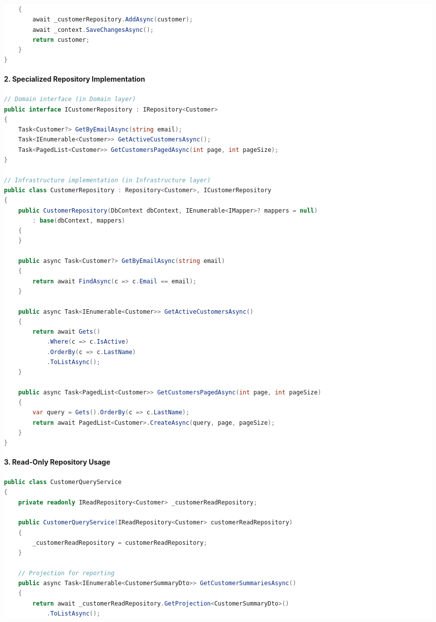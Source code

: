 ```csharp
    {
        await _customerRepository.AddAsync(customer);
        await _context.SaveChangesAsync();
        return customer;
    }
}
```

#### 2. Specialized Repository Implementation

```csharp
// Domain interface (in Domain layer)
public interface ICustomerRepository : IRepository<Customer>
{
    Task<Customer?> GetByEmailAsync(string email);
    Task<IEnumerable<Customer>> GetActiveCustomersAsync();
    Task<PagedList<Customer>> GetCustomersPagedAsync(int page, int pageSize);
}

// Infrastructure implementation (in Infrastructure layer)
public class CustomerRepository : Repository<Customer>, ICustomerRepository
{
    public CustomerRepository(DbContext dbContext, IEnumerable<IMapper>? mappers = null) 
        : base(dbContext, mappers)
    {
    }
    
    public async Task<Customer?> GetByEmailAsync(string email)
    {
        return await FindAsync(c => c.Email == email);
    }
    
    public async Task<IEnumerable<Customer>> GetActiveCustomersAsync()
    {
        return await Gets()
            .Where(c => c.IsActive)
            .OrderBy(c => c.LastName)
            .ToListAsync();
    }
    
    public async Task<PagedList<Customer>> GetCustomersPagedAsync(int page, int pageSize)
    {
        var query = Gets().OrderBy(c => c.LastName);
        return await PagedList<Customer>.CreateAsync(query, page, pageSize);
    }
}
```

#### 3. Read-Only Repository Usage

```csharp
public class CustomerQueryService
{
    private readonly IReadRepository<Customer> _customerReadRepository;
    
    public CustomerQueryService(IReadRepository<Customer> customerReadRepository)
    {
        _customerReadRepository = customerReadRepository;
    }
    
    // Projection for reporting
    public async Task<IEnumerable<CustomerSummaryDto>> GetCustomerSummariesAsync()
    {
        return await _customerReadRepository.GetProjection<CustomerSummaryDto>()
            .ToListAsync();
```